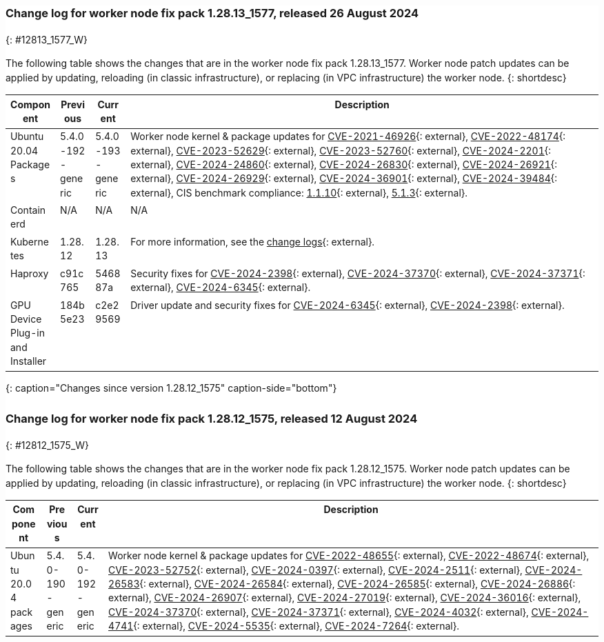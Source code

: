
### Change log for worker node fix pack 1.28.13_1577, released 26 August 2024
{: #12813_1577_W}

The following table shows the changes that are in the worker node fix pack 1.28.13_1577. Worker node patch updates can be applied by updating, reloading (in classic infrastructure), or replacing (in VPC infrastructure) the worker node.
{: shortdesc}

| Component | Previous | Current | Description |
| --- | --- | --- | --- |
| Ubuntu 20.04 Packages | 5.4.0-192-generic | 5.4.0-193-generic | Worker node kernel & package updates for [CVE-2021-46926](https://nvd.nist.gov/vuln/detail/CVE-2021-46926){: external}, [CVE-2022-48174](https://nvd.nist.gov/vuln/detail/CVE-2022-48174){: external}, [CVE-2023-52629](https://nvd.nist.gov/vuln/detail/CVE-2023-52629){: external}, [CVE-2023-52760](https://nvd.nist.gov/vuln/detail/CVE-2023-52760){: external}, [CVE-2024-2201](https://nvd.nist.gov/vuln/detail/CVE-2024-2201){: external}, [CVE-2024-24860](https://nvd.nist.gov/vuln/detail/CVE-2024-24860){: external}, [CVE-2024-26830](https://nvd.nist.gov/vuln/detail/CVE-2024-26830){: external}, [CVE-2024-26921](https://nvd.nist.gov/vuln/detail/CVE-2024-26921){: external}, [CVE-2024-26929](https://nvd.nist.gov/vuln/detail/CVE-2024-26929){: external}, [CVE-2024-36901](https://nvd.nist.gov/vuln/detail/CVE-2024-36901){: external}, [CVE-2024-39484](https://nvd.nist.gov/vuln/detail/CVE-2024-39484){: external}, CIS benchmark compliance: [1.1.10](https://workbench.cisecurity.org/sections/1985903/recommendations/3181697){: external}, [5.1.3](https://workbench.cisecurity.org/sections/1985916/recommendations/3181709){: external}. |
| Containerd | N/A | N/A | N/A |
| Kubernetes | 1.28.12 | 1.28.13 | For more information, see the [change logs](https://github.com/kubernetes/kubernetes/releases/tag/v1.28.13){: external}. |
| Haproxy | c91c765 | 546887a | Security fixes for [CVE-2024-2398](https://exchange.xforce.ibmcloud.com/vulnerabilities/286430){: external}, [CVE-2024-37370](https://exchange.xforce.ibmcloud.com/vulnerabilities/296012){: external}, [CVE-2024-37371](https://exchange.xforce.ibmcloud.com/vulnerabilities/296013){: external}, [CVE-2024-6345](https://exchange.xforce.ibmcloud.com/vulnerabilities/CVE-2024-6345){: external}. |
| GPU Device Plug-in and Installer | 184b5e23 | c2e29569 | Driver update and security fixes for [CVE-2024-6345](https://exchange.xforce.ibmcloud.com/vulnerabilities/298014){: external}, [CVE-2024-2398](https://exchange.xforce.ibmcloud.com/vulnerabilities/286430){: external}. |
{: caption="Changes since version 1.28.12_1575" caption-side="bottom"}


### Change log for worker node fix pack 1.28.12_1575, released 12 August 2024
{: #12812_1575_W}

The following table shows the changes that are in the worker node fix pack 1.28.12_1575. Worker node patch updates can be applied by updating, reloading (in classic infrastructure), or replacing (in VPC infrastructure) the worker node.
{: shortdesc}

| Component | Previous | Current | Description |
| --- | --- | --- | --- |
| Ubuntu 20.04 packages | 5.4.0-190-generic | 5.4.0-192-generic | Worker node kernel & package updates for [CVE-2022-48655](https://nvd.nist.gov/vuln/detail/CVE-2022-48655){: external}, [CVE-2022-48674](https://nvd.nist.gov/vuln/detail/CVE-2022-48674){: external}, [CVE-2023-52752](https://nvd.nist.gov/vuln/detail/CVE-2023-52752){: external}, [CVE-2024-0397](https://nvd.nist.gov/vuln/detail/CVE-2024-0397){: external}, [CVE-2024-2511](https://nvd.nist.gov/vuln/detail/CVE-2024-2511){: external}, [CVE-2024-26583](https://nvd.nist.gov/vuln/detail/CVE-2024-26583){: external}, [CVE-2024-26584](https://nvd.nist.gov/vuln/detail/CVE-2024-26584){: external}, [CVE-2024-26585](https://nvd.nist.gov/vuln/detail/CVE-2024-26585){: external}, [CVE-2024-26886](https://nvd.nist.gov/vuln/detail/CVE-2024-26886){: external}, [CVE-2024-26907](https://nvd.nist.gov/vuln/detail/CVE-2024-26907){: external}, [CVE-2024-27019](https://nvd.nist.gov/vuln/detail/CVE-2024-27019){: external}, [CVE-2024-36016](https://nvd.nist.gov/vuln/detail/CVE-2024-36016){: external}, [CVE-2024-37370](https://nvd.nist.gov/vuln/detail/CVE-2024-37370){: external}, [CVE-2024-37371](https://nvd.nist.gov/vuln/detail/CVE-2024-37371){: external}, [CVE-2024-4032](https://nvd.nist.gov/vuln/detail/CVE-2024-4032){: external}, [CVE-2024-4741](https://nvd.nist.gov/vuln/detail/CVE-2024-4741){: external}, [CVE-2024-5535](https://nvd.nist.gov/vuln/detail/CVE-2024-5535){: external}, [CVE-2024-7264](https://nvd.nist.gov/vuln/detail/CVE-2024-7264){: external}. |